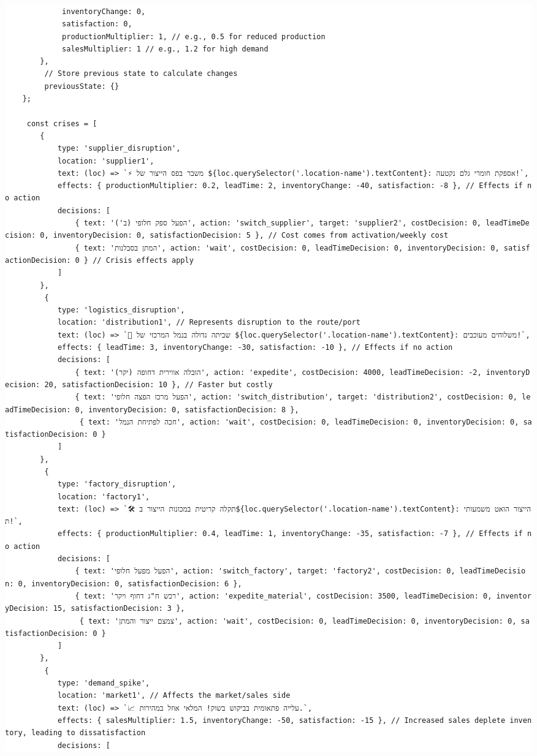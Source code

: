                  inventoryChange: 0,
                 satisfaction: 0,
                 productionMultiplier: 1, // e.g., 0.5 for reduced production
                 salesMultiplier: 1 // e.g., 1.2 for high demand
            },
             // Store previous state to calculate changes
             previousState: {}
        };

         const crises = [
            {
                type: 'supplier_disruption',
                location: 'supplier1',
                text: (loc) => `⚡️ משבר בפס הייצור של ${loc.querySelector('.location-name').textContent}: אספקת חומרי גלם נקטעה!`,
                effects: { productionMultiplier: 0.2, leadTime: 2, inventoryChange: -40, satisfaction: -8 }, // Effects if no action
                decisions: [
                    { text: 'הפעל ספק חלופי (ב')', action: 'switch_supplier', target: 'supplier2', costDecision: 0, leadTimeDecision: 0, inventoryDecision: 0, satisfactionDecision: 5 }, // Cost comes from activation/weekly cost
                    { text: 'המתן בסבלנות', action: 'wait', costDecision: 0, leadTimeDecision: 0, inventoryDecision: 0, satisfactionDecision: 0 } // Crisis effects apply
                ]
            },
             {
                type: 'logistics_disruption',
                location: 'distribution1', // Represents disruption to the route/port
                text: (loc) => `🚢 שביתה גדולה בנמל המרכזי של ${loc.querySelector('.location-name').textContent}: משלוחים מעוכבים!`,
                effects: { leadTime: 3, inventoryChange: -30, satisfaction: -10 }, // Effects if no action
                decisions: [
                    { text: 'הובלה אווירית דחופה (יקר)', action: 'expedite', costDecision: 4000, leadTimeDecision: -2, inventoryDecision: 20, satisfactionDecision: 10 }, // Faster but costly
                    { text: 'הפעל מרכז הפצה חלופי', action: 'switch_distribution', target: 'distribution2', costDecision: 0, leadTimeDecision: 0, inventoryDecision: 0, satisfactionDecision: 8 },
                     { text: 'חכה לפתיחת הנמל', action: 'wait', costDecision: 0, leadTimeDecision: 0, inventoryDecision: 0, satisfactionDecision: 0 }
                ]
            },
             {
                type: 'factory_disruption',
                location: 'factory1',
                text: (loc) => `🛠️ תקלה קריטית במכונות הייצור ב${loc.querySelector('.location-name').textContent}: הייצור הואט משמעותית!`,
                effects: { productionMultiplier: 0.4, leadTime: 1, inventoryChange: -35, satisfaction: -7 }, // Effects if no action
                decisions: [
                    { text: 'הפעל מפעל חלופי', action: 'switch_factory', target: 'factory2', costDecision: 0, leadTimeDecision: 0, inventoryDecision: 0, satisfactionDecision: 6 },
                    { text: 'רכש ח"ג דחוף ויקר', action: 'expedite_material', costDecision: 3500, leadTimeDecision: 0, inventoryDecision: 15, satisfactionDecision: 3 },
                     { text: 'צמצם ייצור והמתן', action: 'wait', costDecision: 0, leadTimeDecision: 0, inventoryDecision: 0, satisfactionDecision: 0 }
                ]
            },
             {
                type: 'demand_spike',
                location: 'market1', // Affects the market/sales side
                text: (loc) => `📈 עלייה פתאומית בביקוש בשוק! המלאי אוזל במהירות.`,
                effects: { salesMultiplier: 1.5, inventoryChange: -50, satisfaction: -15 }, // Increased sales deplete inventory, leading to dissatisfaction
                decisions: [